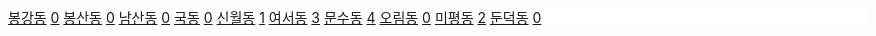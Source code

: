 
  <tr class="item">
    <td><a href="전라남도 여수시 봉강동">봉강동</a></td>
    <td><a href="전라남도 여수시 봉강동">0</a></td>
  </tr>
    

  <tr class="item">
    <td><a href="전라남도 여수시 봉산동">봉산동</a></td>
    <td><a href="전라남도 여수시 봉산동">0</a></td>
  </tr>
    

  <tr class="item">
    <td><a href="전라남도 여수시 남산동">남산동</a></td>
    <td><a href="전라남도 여수시 남산동">0</a></td>
  </tr>
    

  <tr class="item">
    <td><a href="전라남도 여수시 국동">국동</a></td>
    <td><a href="전라남도 여수시 국동">0</a></td>
  </tr>
    

  <tr class="item">
    <td><a href="전라남도 여수시 신월동">신월동</a></td>
    <td><a href="전라남도 여수시 신월동">1</a></td>
  </tr>
    

  <tr class="item">
    <td><a href="전라남도 여수시 여서동">여서동</a></td>
    <td><a href="전라남도 여수시 여서동">3</a></td>
  </tr>
    

  <tr class="item">
    <td><a href="전라남도 여수시 문수동">문수동</a></td>
    <td><a href="전라남도 여수시 문수동">4</a></td>
  </tr>
    

  <tr class="item">
    <td><a href="전라남도 여수시 오림동">오림동</a></td>
    <td><a href="전라남도 여수시 오림동">0</a></td>
  </tr>
    

  <tr class="item">
    <td><a href="전라남도 여수시 미평동">미평동</a></td>
    <td><a href="전라남도 여수시 미평동">2</a></td>
  </tr>
    

  <tr class="item">
    <td><a href="전라남도 여수시 둔덕동">둔덕동</a></td>
    <td><a href="전라남도 여수시 둔덕동">0</a></td>
  </tr>
    